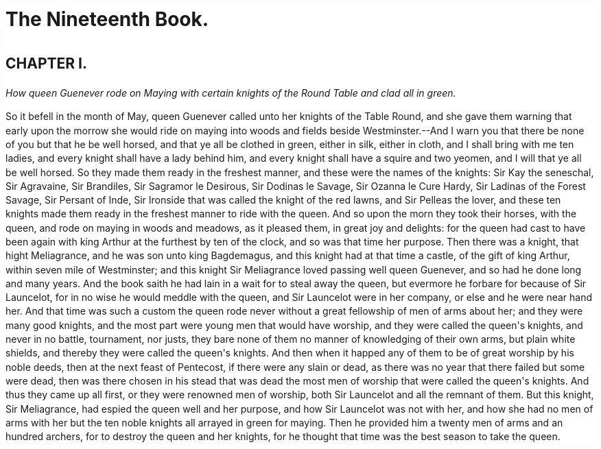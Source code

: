 The Nineteenth Book.
====================

CHAPTER I.
----------

_How queen Guenever rode on Maying with certain knights of the Round
Table and clad all in green._

So it befell in the month of May, queen Guenever called unto her
knights of the Table Round, and she gave them warning that early upon
the morrow she would ride on maying into woods and fields beside
Westminster.--And I warn you that there be none of you but that he be
well horsed, and that ye all be clothed in green, either in silk,
either in cloth, and I shall bring with me ten ladies, and every knight
shall have a lady behind him, and every knight shall have a squire and
two yeomen, and I will that ye all be well horsed. So they made them
ready in the freshest manner, and these were the names of the knights:
Sir Kay the seneschal, Sir Agravaine, Sir Brandiles, Sir Sagramor le
Desirous, Sir Dodinas le Savage, Sir Ozanna le Cure Hardy, Sir Ladinas
of the Forest Savage, Sir Persant of Inde, Sir Ironside that was called
the knight of the red lawns, and Sir Pelleas the lover, and these ten
knights made them ready in the freshest manner to ride with the queen.
And so upon the morn they took their horses, with the queen, and rode
on maying in woods and meadows, as it pleased them, in great joy and
delights: for the queen had cast to have been again with king Arthur at
the furthest by ten of the clock, and so was that time her purpose.
Then there was a knight, that hight Meliagrance, and he was son unto
king Bagdemagus, and this knight had at that time a castle, of the gift
of king Arthur, within seven mile of Westminster; and this knight Sir
Meliagrance loved passing well queen Guenever, and so had he done long
and many years. And the book saith he had lain in a wait for to steal
away the queen, but evermore he forbare for because of Sir Launcelot,
for in no wise he would meddle with the queen, and Sir Launcelot were
in her company, or else and he were near hand her. And that time was
such a custom the queen rode never without a great fellowship of men of
arms about her; and they were many good knights, and the most part were
young men that would have worship, and they were called the queen's
knights, and never in no battle, tournament, nor justs, they bare none
of them no manner of knowledging of their own arms, but plain white
shields, and thereby they were called the queen's knights. And then
when it happed any of them to be of great worship by his noble deeds,
then at the next feast of Pentecost, if there were any slain or dead,
as there was no year that there failed but some were dead, then was
there chosen in his stead that was dead the most men of worship that
were called the queen's knights. And thus they came up all first, or
they were renowned men of worship, both Sir Launcelot and all the
remnant of them. But this knight, Sir Meliagrance, had espied the queen
well and her purpose, and how Sir Launcelot was not with her, and how
she had no men of arms with her but the ten noble knights all arrayed
in green for maying. Then he provided him a twenty men of arms and an
hundred archers, for to destroy the queen and her knights, for he
thought that time was the best season to take the queen.
